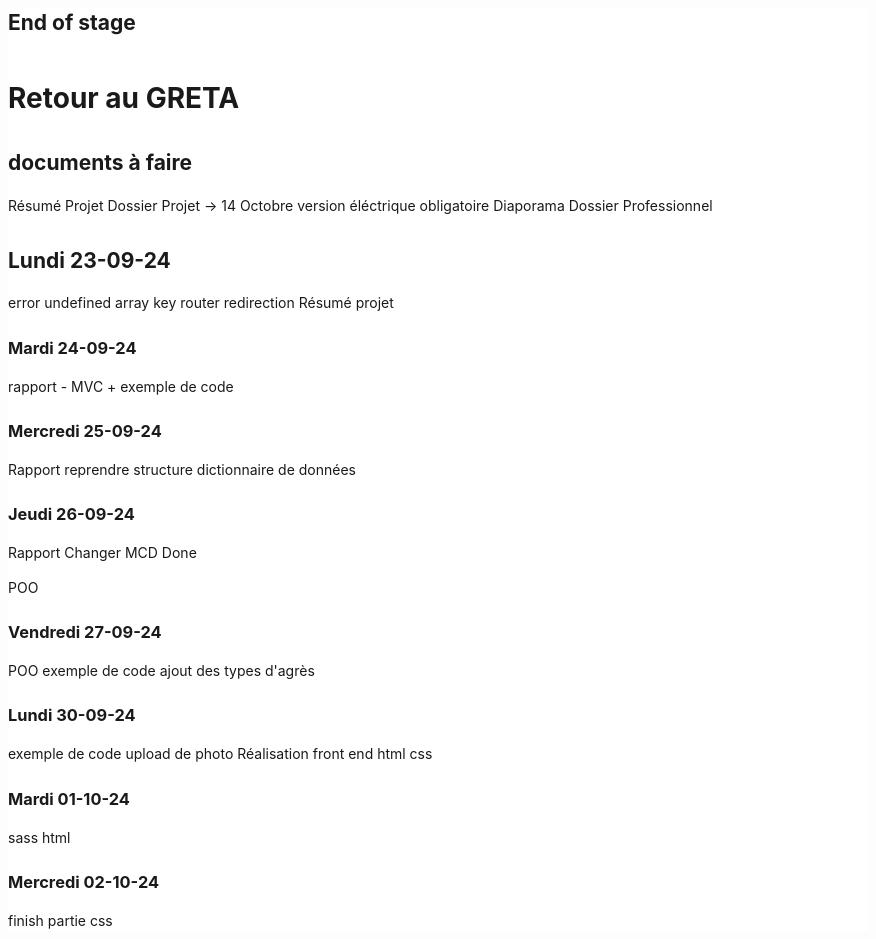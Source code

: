 
## End of stage 

# Retour au GRETA 


## documents à faire
Résumé Projet
Dossier Projet -> 14 Octobre version éléctrique obligatoire
Diaporama
Dossier Professionnel 


## Lundi 23-09-24
error undefined array key
router redirection
Résumé projet 

### Mardi 24-09-24
rapport - MVC + exemple de code

### Mercredi 25-09-24
Rapport
reprendre structure
dictionnaire de données


### Jeudi 26-09-24
Rapport
Changer MCD Done

POO

### Vendredi 27-09-24
POO
exemple de code ajout des types d'agrès 


### Lundi 30-09-24
exemple de code upload de photo 
Réalisation front end html css

### Mardi 01-10-24
sass
html

### Mercredi 02-10-24
finish partie css
